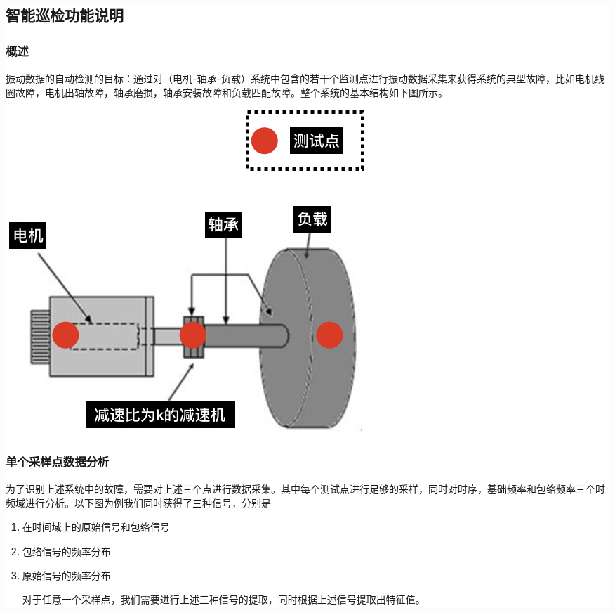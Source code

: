 

## 智能巡检功能说明

### 概述

振动数据的自动检测的目标：通过对（电机-轴承-负载）系统中包含的若干个监测点进行振动数据采集来获得系统的典型故障，比如电机线圈故障，电机出轴故障，轴承磨损，轴承安装故障和负载匹配故障。整个系统的基本结构如下图所示。

![image-20181121084706009](../images/image-20181121084706009-2761226.png)

### 单个采样点数据分析

为了识别上述系统中的故障，需要对上述三个点进行数据采集。其中每个测试点进行足够的采样，同时对时序，基础频率和包络频率三个时频域进行分析。以下图为例我们同时获得了三种信号，分别是

1. 在时间域上的原始信号和包络信号

2. 包络信号的频率分布

3. 原始信号的频率分布

   对于任意一个采样点，我们需要进行上述三种信号的提取，同时根据上述信号提取出特征值。
